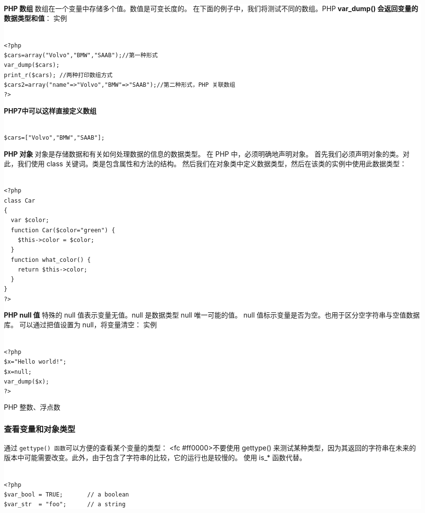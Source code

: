 **PHP 数组**
数组在一个变量中存储多个值。数值是可变长度的。
在下面的例子中，我们将测试不同的数组。PHP **var_dump() 会返回变量的数据类型和值**：
实例
```

<?php 
$cars=array("Volvo","BMW","SAAB");//第一种形式
var_dump($cars);
print_r($cars); //两种打印数组方式
$cars2=array("name"=>"Volvo","BMW"=>"SAAB");//第二种形式，PHP 关联数组
?>

```
**PHP7中可以这样直接定义数组**
```

$cars=["Volvo","BMW","SAAB"];

```
**PHP 对象**
对象是存储数据和有关如何处理数据的信息的数据类型。
在 PHP 中，必须明确地声明对象。
首先我们必须声明对象的类。对此，我们使用 class 关键词。类是包含属性和方法的结构。
然后我们在对象类中定义数据类型，然后在该类的实例中使用此数据类型：
```

<?php
class Car
{
  var $color;
  function Car($color="green") {
    $this->color = $color;
  }
  function what_color() {
    return $this->color;
  }
}
?>

```
**PHP null 值**
特殊的 null 值表示变量无值。null 是数据类型 null 唯一可能的值。
null 值标示变量是否为空。也用于区分空字符串与空值数据库。
可以通过把值设置为 null，将变量清空：
实例
```

<?php
$x="Hello world!";
$x=null;
var_dump($x);
?>

```
PHP 整数、浮点数
###  查看变量和对象类型 
通过 ` gettype() 函数 `可以方便的查看某个变量的类型：
<fc #ff0000>不要使用 gettype() 来测试某种类型，因为其返回的字符串在未来的版本中可能需要改变。此外，由于包含了字符串的比较，它的运行也是较慢的。
使用 is_* 函数代替。</fc>
```

<?php
$var_bool = TRUE;	    // a boolean
$var_str  = "foo";	    // a string
```